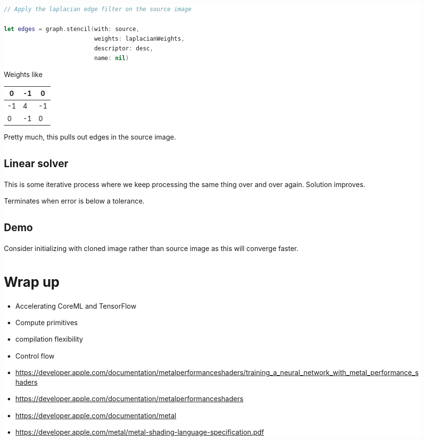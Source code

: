 ```swift
// Apply the laplacian edge filter on the source image

let edges = graph.stencil(with: source, 
                          weights: laplacianWeights, 
                          descriptor: desc, 
                          name: nil)
```

Weights like 

| 0  | -1 | 0  |
|----|----|----|
| -1 | 4  | -1 |
| 0  | -1 | 0  |

Pretty much, this pulls out edges in the source image.
## Linear solver

This is some iterative process where we keep processing the same thing over and over again.  Solution improves.

Terminates when error is below a tolerance.

## Demo
Consider initializing with cloned image rather than source image as this will converge faster.

# Wrap up
* Accelerating CoreML and TensorFlow
* Compute primitives
* compilation flexibility
* Control flow


* https://developer.apple.com/documentation/metalperformanceshaders/training_a_neural_network_with_metal_performance_shaders
* https://developer.apple.com/documentation/metalperformanceshaders
* https://developer.apple.com/documentation/metal
* https://developer.apple.com/metal/metal-shading-language-specification.pdf

